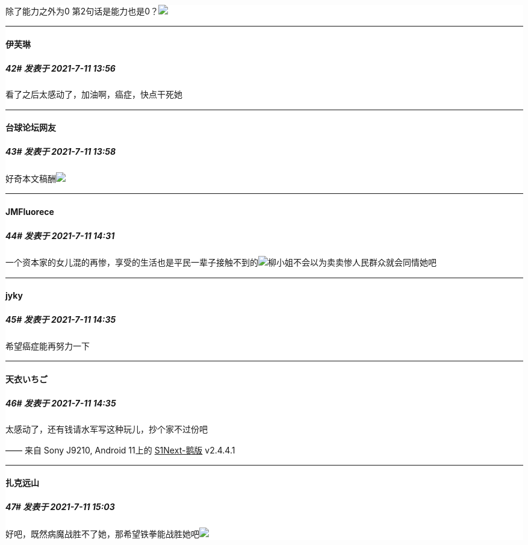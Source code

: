 除了能力之外为0</blockquote>
第2句话是能力也是0？<img src="https://static.saraba1st.com/image/smiley/face2017/066.png" referrerpolicy="no-referrer">


*****

####  伊芙琳  
##### 42#       发表于 2021-7-11 13:56


看了之后太感动了，加油啊，癌症，快点干死她


*****

####  台球论坛网友  
##### 43#       发表于 2021-7-11 13:58


好奇本文稿酬<img src="https://static.saraba1st.com/image/smiley/face2017/048.png" referrerpolicy="no-referrer">


*****

####  JMFluorece  
##### 44#       发表于 2021-7-11 14:31


一个资本家的女儿混的再惨，享受的生活也是平民一辈子接触不到的<img src="https://static.saraba1st.com/image/smiley/face2017/048.png" referrerpolicy="no-referrer">柳小姐不会以为卖卖惨人民群众就会同情她吧


*****

####  jyky  
##### 45#       发表于 2021-7-11 14:35


希望癌症能再努力一下


*****

####  天衣いちご  
##### 46#       发表于 2021-7-11 14:35


太感动了，还有钱请水军写这种玩儿，抄个家不过份吧

—— 来自 Sony J9210, Android 11上的 [S1Next-鹅版](https://github.com/ykrank/S1-Next/releases) v2.4.4.1


*****

####  扎克远山  
##### 47#       发表于 2021-7-11 15:03


好吧，既然病魔战胜不了她，那希望铁拳能战胜她吧<img src="https://static.saraba1st.com/image/smiley/face2017/049.png" referrerpolicy="no-referrer">
